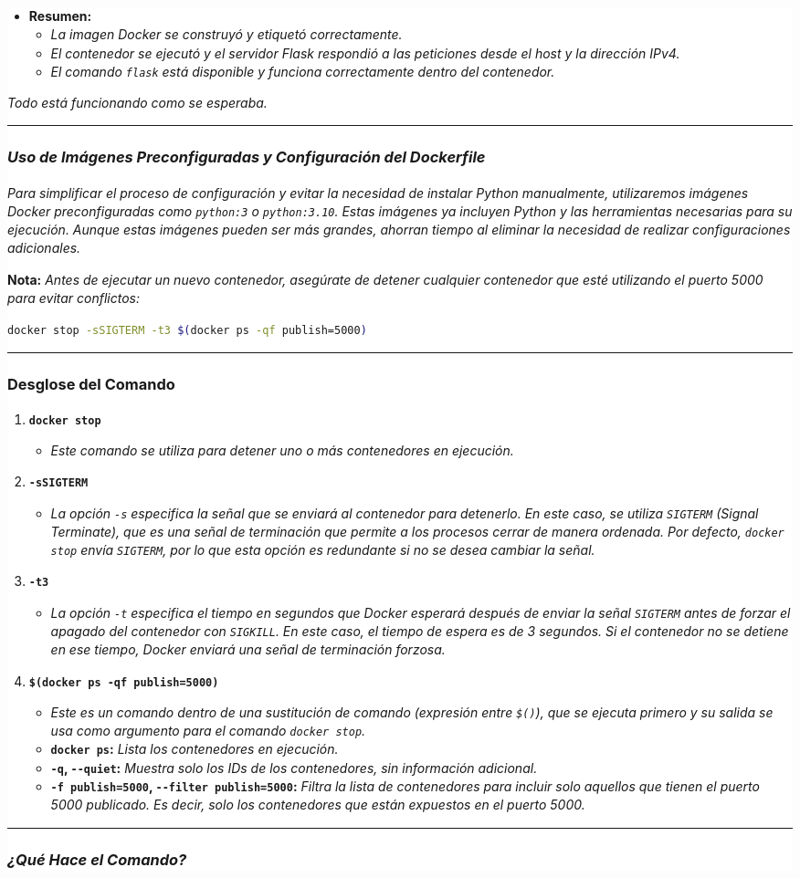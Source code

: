 - **Resumen:**
  - *La imagen Docker se construyó y etiquetó correctamente.*
  - *El contenedor se ejecutó y el servidor Flask respondió a las peticiones desde el host y la dirección IPv4.*
  - *El comando `flask` está disponible y funciona correctamente dentro del contenedor.*

*Todo está funcionando como se esperaba.*

---

### ***Uso de Imágenes Preconfiguradas y Configuración del Dockerfile***

*Para simplificar el proceso de configuración y evitar la necesidad de instalar Python manualmente, utilizaremos imágenes Docker preconfiguradas como `python:3` o `python:3.10`. Estas imágenes ya incluyen Python y las herramientas necesarias para su ejecución. Aunque estas imágenes pueden ser más grandes, ahorran tiempo al eliminar la necesidad de realizar configuraciones adicionales.*

**Nota:** *Antes de ejecutar un nuevo contenedor, asegúrate de detener cualquier contenedor que esté utilizando el puerto 5000 para evitar conflictos:*

```bash
docker stop -sSIGTERM -t3 $(docker ps -qf publish=5000)
```

---

### ****Desglose del Comando****

1. **`docker stop`**
   - *Este comando se utiliza para detener uno o más contenedores en ejecución.*

2. **`-sSIGTERM`**
   - *La opción `-s` especifica la señal que se enviará al contenedor para detenerlo. En este caso, se utiliza `SIGTERM` (Signal Terminate), que es una señal de terminación que permite a los procesos cerrar de manera ordenada. Por defecto, `docker stop` envía `SIGTERM`, por lo que esta opción es redundante si no se desea cambiar la señal.*

3. **`-t3`**
   - *La opción `-t` especifica el tiempo en segundos que Docker esperará después de enviar la señal `SIGTERM` antes de forzar el apagado del contenedor con `SIGKILL`. En este caso, el tiempo de espera es de 3 segundos. Si el contenedor no se detiene en ese tiempo, Docker enviará una señal de terminación forzosa.*

4. **`$(docker ps -qf publish=5000)`**
   - *Este es un comando dentro de una sustitución de comando (expresión entre `$()`), que se ejecuta primero y su salida se usa como argumento para el comando `docker stop`.*
   - **`docker ps`:** *Lista los contenedores en ejecución.*
   - **`-q`, `--quiet`:** *Muestra solo los IDs de los contenedores, sin información adicional.*
   - **`-f publish=5000`, `--filter publish=5000`:** *Filtra la lista de contenedores para incluir solo aquellos que tienen el puerto 5000 publicado. Es decir, solo los contenedores que están expuestos en el puerto 5000.*

---

### ***¿Qué Hace el Comando?***

